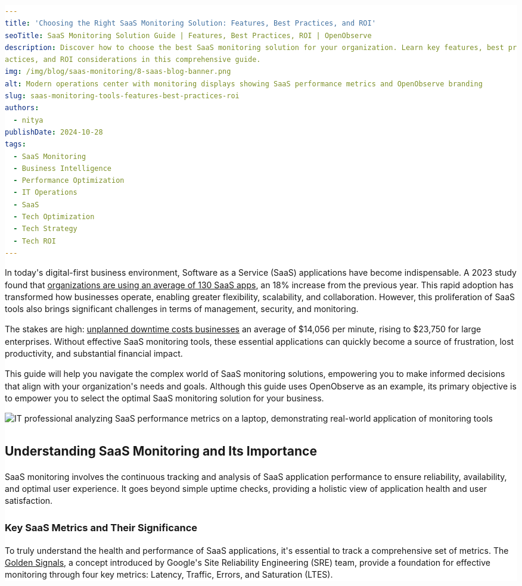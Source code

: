 ```yaml
---
title: 'Choosing the Right SaaS Monitoring Solution: Features, Best Practices, and ROI'
seoTitle: SaaS Monitoring Solution Guide | Features, Best Practices, ROI | OpenObserve
description: Discover how to choose the best SaaS monitoring solution for your organization. Learn key features, best practices, and ROI considerations in this comprehensive guide.
img: /img/blog/saas-monitoring/8-saas-blog-banner.png
alt: Modern operations center with monitoring displays showing SaaS performance metrics and OpenObserve branding
slug: saas-monitoring-tools-features-best-practices-roi
authors: 
  - nitya
publishDate: 2024-10-28
tags:
  - SaaS Monitoring
  - Business Intelligence
  - Performance Optimization
  - IT Operations
  - SaaS
  - Tech Optimization
  - Tech Strategy
  - Tech ROI
---
```

In today's digital-first business environment, Software as a Service (SaaS) applications have become indispensable. A 2023 study found that [organizations are using an average of 130 SaaS apps](https://www.blissfully.com/blog/saas-statistics/), an 18% increase from the previous year. This rapid adoption has transformed how businesses operate, enabling greater flexibility, scalability, and collaboration. However, this proliferation of SaaS tools also brings significant challenges in terms of management, security, and monitoring.

The stakes are high: [unplanned downtime costs businesses](https://www.bigpanda.io/blog/it-outage-costs-2024/) an average of $14,056 per minute, rising to $23,750 for large enterprises. Without effective SaaS monitoring tools, these essential applications can quickly become a source of frustration, lost productivity, and substantial financial impact.

This guide will help you navigate the complex world of SaaS monitoring solutions, empowering you to make informed decisions that align with your organization's needs and goals. Although this guide uses OpenObserve as an example, its primary objective is to empower you to select the optimal SaaS monitoring solution for your business.

![IT professional analyzing SaaS performance metrics on a laptop, demonstrating real-world application of monitoring tools](/img/blog/saas-monitoring/7-saas-performance-analysis.jpg)

## Understanding SaaS Monitoring and Its Importance

SaaS monitoring involves the continuous tracking and analysis of SaaS application performance to ensure reliability, availability, and optimal user experience. It goes beyond simple uptime checks, providing a holistic view of application health and user satisfaction.

### Key SaaS Metrics and Their Significance

To truly understand the health and performance of SaaS applications, it's essential to track a comprehensive set of metrics. The [Golden Signals](https://sre.google/sre-book/monitoring-distributed-systems/#xref_monitoring_golden-signals), a concept introduced by Google's Site Reliability Engineering (SRE) team, provide a foundation for effective monitoring through four key metrics: Latency, Traffic, Errors, and Saturation (LTES).
